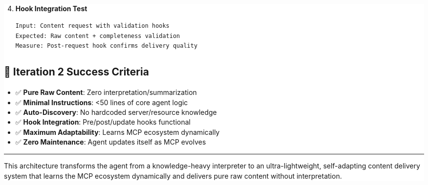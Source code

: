 4. **Hook Integration Test**
   ```
   Input: Content request with validation hooks
   Expected: Raw content + completeness validation
   Measure: Post-request hook confirms delivery quality
   ```

## 🎉 Iteration 2 Success Criteria

- ✅ **Pure Raw Content**: Zero interpretation/summarization
- ✅ **Minimal Instructions**: <50 lines of core agent logic
- ✅ **Auto-Discovery**: No hardcoded server/resource knowledge  
- ✅ **Hook Integration**: Pre/post/update hooks functional
- ✅ **Maximum Adaptability**: Learns MCP ecosystem dynamically
- ✅ **Zero Maintenance**: Agent updates itself as MCP evolves

---

This architecture transforms the agent from a knowledge-heavy interpreter to an ultra-lightweight, self-adapting content delivery system that learns the MCP ecosystem dynamically and delivers pure raw content without interpretation.